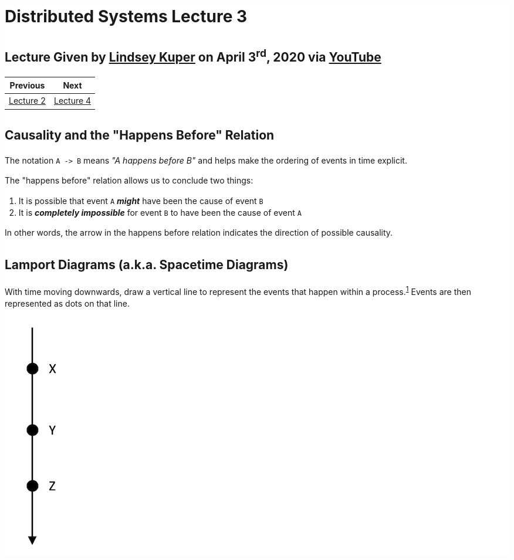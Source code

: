 # Distributed Systems Lecture 3

## Lecture Given by [Lindsey Kuper](https://users.soe.ucsc.edu/~lkuper/) on April 3<sup>rd</sup>, 2020 via [YouTube](https://www.youtube.com/watch?v=83Ha1rX2LSw)

| Previous | Next
|---|---
| [Lecture 2](./Lecture%202.md) | [Lecture 4](./Lecture%204.md)

## Causality and the "Happens Before" Relation

The notation `A -> B` means *"A happens before B"* and helps make the ordering of events in time explicit.

The "happens before" relation allows us to conclude two things:

1. It is possible that event `A` ***might*** have been the cause of event `B`
1. It is ***completely impossible*** for event `B` to have been the cause of event `A`

In other words, the arrow in the happens before relation indicates the direction of possible causality.

## Lamport Diagrams (a.k.a. Spacetime Diagrams)

With time moving downwards, draw a vertical line to represent the events that happen within a process.<sup id="a1">[1](#f1)</sup>   Events are then represented as dots on that line.

![Process events](./img/L3%20Process%20events.png)
